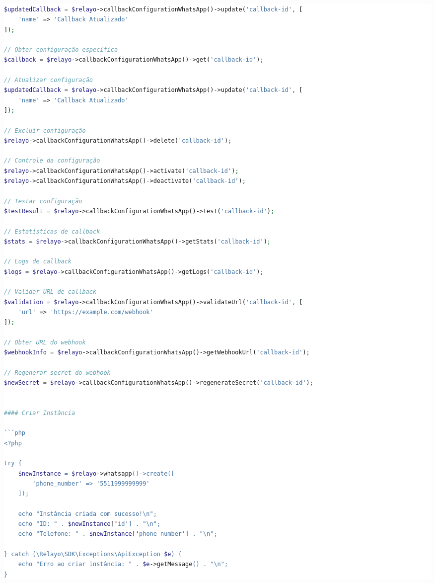 ```php
$updatedCallback = $relayo->callbackConfigurationWhatsApp()->update('callback-id', [
    'name' => 'Callback Atualizado'
]);

// Obter configuração específica
$callback = $relayo->callbackConfigurationWhatsApp()->get('callback-id');

// Atualizar configuração
$updatedCallback = $relayo->callbackConfigurationWhatsApp()->update('callback-id', [
    'name' => 'Callback Atualizado'
]);

// Excluir configuração
$relayo->callbackConfigurationWhatsApp()->delete('callback-id');

// Controle da configuração
$relayo->callbackConfigurationWhatsApp()->activate('callback-id');
$relayo->callbackConfigurationWhatsApp()->deactivate('callback-id');

// Testar configuração
$testResult = $relayo->callbackConfigurationWhatsApp()->test('callback-id');

// Estatísticas de callback
$stats = $relayo->callbackConfigurationWhatsApp()->getStats('callback-id');

// Logs de callback
$logs = $relayo->callbackConfigurationWhatsApp()->getLogs('callback-id');

// Validar URL de callback
$validation = $relayo->callbackConfigurationWhatsApp()->validateUrl('callback-id', [
    'url' => 'https://example.com/webhook'
]);

// Obter URL do webhook
$webhookInfo = $relayo->callbackConfigurationWhatsApp()->getWebhookUrl('callback-id');

// Regenerar secret do webhook
$newSecret = $relayo->callbackConfigurationWhatsApp()->regenerateSecret('callback-id');


#### Criar Instância

```php
<?php

try {
    $newInstance = $relayo->whatsapp()->create([
        'phone_number' => '5511999999999'
    ]);
    
    echo "Instância criada com sucesso!\n";
    echo "ID: " . $newInstance['id'] . "\n";
    echo "Telefone: " . $newInstance['phone_number'] . "\n";
    
} catch (\Relayo\SDK\Exceptions\ApiException $e) {
    echo "Erro ao criar instância: " . $e->getMessage() . "\n";
}
```
